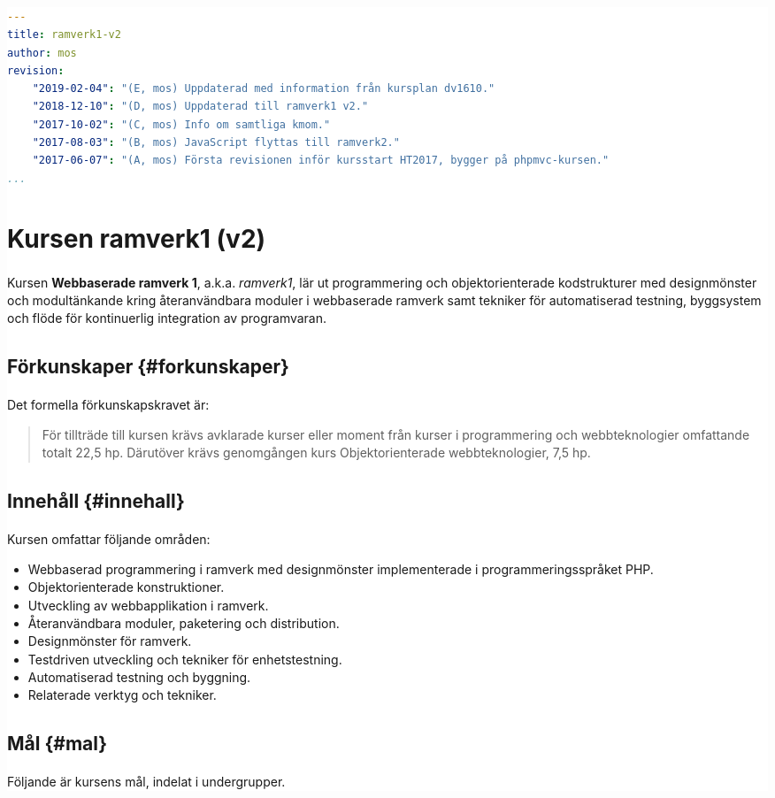```yaml
---
title: ramverk1-v2
author: mos
revision:
    "2019-02-04": "(E, mos) Uppdaterad med information från kursplan dv1610."
    "2018-12-10": "(D, mos) Uppdaterad till ramverk1 v2."
    "2017-10-02": "(C, mos) Info om samtliga kmom."
    "2017-08-03": "(B, mos) JavaScript flyttas till ramverk2."
    "2017-06-07": "(A, mos) Första revisionen inför kursstart HT2017, bygger på phpmvc-kursen."
...
```

Kursen ramverk1 (v2)
==================================

Kursen **Webbaserade ramverk 1**, a.k.a. *ramverk1*, lär ut programmering och objektorienterade kodstrukturer med designmönster och modultänkande kring återanvändbara moduler i webbaserade ramverk samt tekniker för automatiserad testning, byggsystem och flöde för kontinuerlig integration av programvaran.








Förkunskaper {#forkunskaper}
------------------------

Det formella förkunskapskravet är:

> För tillträde till kursen krävs avklarade kurser eller moment från kurser i programmering och webbteknologier omfattande totalt 22,5 hp. Därutöver krävs genomgången kurs Objektorienterade webbteknologier, 7,5 hp.



Innehåll {#innehall}
------------------------

Kursen omfattar följande områden:

* Webbaserad programmering i ramverk med designmönster implementerade i programmeringsspråket PHP.
* Objektorienterade konstruktioner.
* Utveckling av webbapplikation i ramverk.
* Återanvändbara moduler, paketering och distribution.
* Designmönster för ramverk.
* Testdriven utveckling och tekniker för enhetstestning.
* Automatiserad testning och byggning.
* Relaterade verktyg och tekniker.



Mål {#mal}
------------------------

Följande är kursens mål, indelat i undergrupper.

